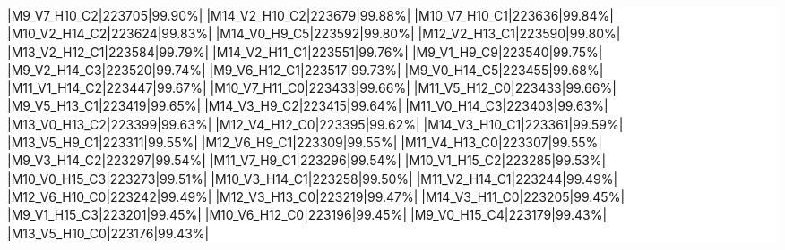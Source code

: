 |M9_V7_H10_C2|223705|99.90%|
|M14_V2_H10_C2|223679|99.88%|
|M10_V7_H10_C1|223636|99.84%|
|M10_V2_H14_C2|223624|99.83%|
|M14_V0_H9_C5|223592|99.80%|
|M12_V2_H13_C1|223590|99.80%|
|M13_V2_H12_C1|223584|99.79%|
|M14_V2_H11_C1|223551|99.76%|
|M9_V1_H9_C9|223540|99.75%|
|M9_V2_H14_C3|223520|99.74%|
|M9_V6_H12_C1|223517|99.73%|
|M9_V0_H14_C5|223455|99.68%|
|M11_V1_H14_C2|223447|99.67%|
|M10_V7_H11_C0|223433|99.66%|
|M11_V5_H12_C0|223433|99.66%|
|M9_V5_H13_C1|223419|99.65%|
|M14_V3_H9_C2|223415|99.64%|
|M11_V0_H14_C3|223403|99.63%|
|M13_V0_H13_C2|223399|99.63%|
|M12_V4_H12_C0|223395|99.62%|
|M14_V3_H10_C1|223361|99.59%|
|M13_V5_H9_C1|223311|99.55%|
|M12_V6_H9_C1|223309|99.55%|
|M11_V4_H13_C0|223307|99.55%|
|M9_V3_H14_C2|223297|99.54%|
|M11_V7_H9_C1|223296|99.54%|
|M10_V1_H15_C2|223285|99.53%|
|M10_V0_H15_C3|223273|99.51%|
|M10_V3_H14_C1|223258|99.50%|
|M11_V2_H14_C1|223244|99.49%|
|M12_V6_H10_C0|223242|99.49%|
|M12_V3_H13_C0|223219|99.47%|
|M14_V3_H11_C0|223205|99.45%|
|M9_V1_H15_C3|223201|99.45%|
|M10_V6_H12_C0|223196|99.45%|
|M9_V0_H15_C4|223179|99.43%|
|M13_V5_H10_C0|223176|99.43%|